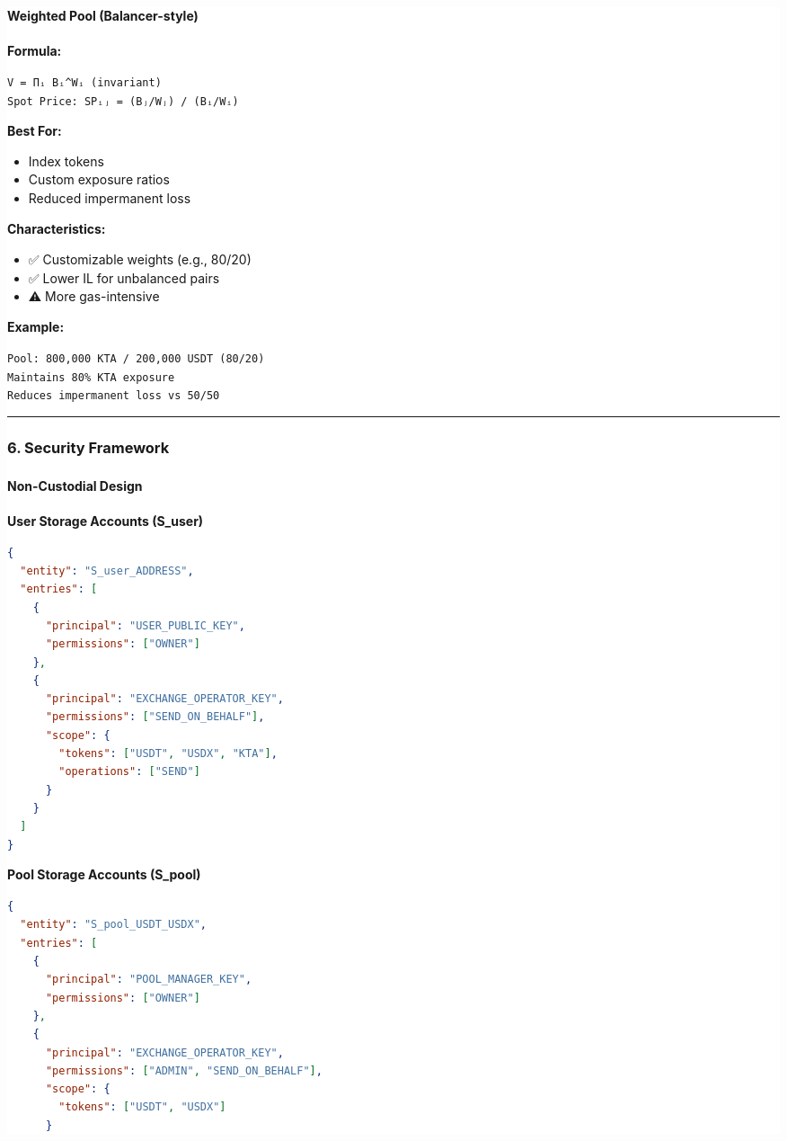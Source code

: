 #### **Weighted Pool (Balancer-style)**

**Formula:**
```
V = Πᵢ Bᵢ^Wᵢ (invariant)
Spot Price: SPᵢⱼ = (Bⱼ/Wⱼ) / (Bᵢ/Wᵢ)
```

**Best For:**
- Index tokens
- Custom exposure ratios
- Reduced impermanent loss

**Characteristics:**
- ✅ Customizable weights (e.g., 80/20)
- ✅ Lower IL for unbalanced pairs
- ⚠️ More gas-intensive

**Example:**
```
Pool: 800,000 KTA / 200,000 USDT (80/20)
Maintains 80% KTA exposure
Reduces impermanent loss vs 50/50
```

---

### **6. Security Framework**

#### **Non-Custodial Design**

**User Storage Accounts (S_user)**
```json
{
  "entity": "S_user_ADDRESS",
  "entries": [
    {
      "principal": "USER_PUBLIC_KEY",
      "permissions": ["OWNER"]
    },
    {
      "principal": "EXCHANGE_OPERATOR_KEY",
      "permissions": ["SEND_ON_BEHALF"],
      "scope": {
        "tokens": ["USDT", "USDX", "KTA"],
        "operations": ["SEND"]
      }
    }
  ]
}
```

**Pool Storage Accounts (S_pool)**
```json
{
  "entity": "S_pool_USDT_USDX",
  "entries": [
    {
      "principal": "POOL_MANAGER_KEY",
      "permissions": ["OWNER"]
    },
    {
      "principal": "EXCHANGE_OPERATOR_KEY",
      "permissions": ["ADMIN", "SEND_ON_BEHALF"],
      "scope": {
        "tokens": ["USDT", "USDX"]
      }
```